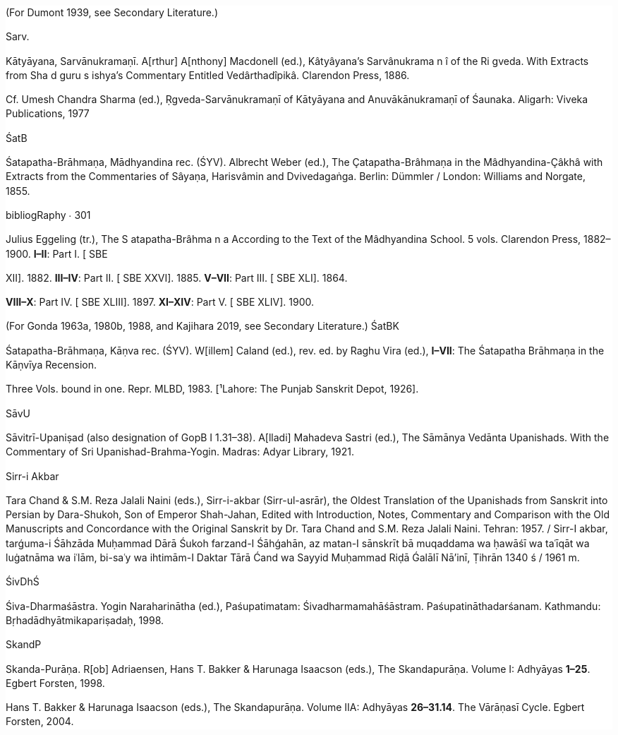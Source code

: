 \(For Dumont 1939, see Secondary Literature.\)

Sarv. 

Kātyāyana, Sarvānukramaṇī. A\[rthur\] A\[nthony\] Macdonell \(ed.\), Kâtyâyana’s Sarvânukrama n î of the  Ri gveda. With Extracts from Sha d guru s ishya’s Commentary Entitled Vedârthadîpikâ. Clarendon Press, 1886. 

Cf. Umesh Chandra Sharma \(ed.\), Ṛgveda-Sarvānukramaṇī of Kātyāyana and Anuvākānukramaṇī of Śaunaka.  Aligarh: Viveka Publications, 1977

ŚatB

Śatapatha-Brāhmaṇa, Mādhyandina rec. \(ŚYV\). Albrecht Weber \(ed.\), The Çatapatha-Brâhmaṇa in the Mâdhyandina-Çâkhâ with Extracts from the Commentaries of Sâyaṇa, Harisvâmin and Dvivedagaṅga.  Berlin: Dümmler / London: Williams and Norgate, 1855. 

bibliogRaphy ∙ 301

Julius Eggeling \(tr.\), The  S atapatha-Brâhma n a According to the Text of the Mâdhyandina School.  5 vols. Clarendon Press, 1882–1900. **I–II**: Part I. \[ SBE

XII\]. 1882. **III–IV**: Part II. \[ SBE  XXVI\]. 1885. **V–VII**: Part III. \[ SBE  XLI\]. 1864. 

**VIII–X**: Part IV. \[ SBE  XLIII\]. 1897. **XI–XIV**: Part V. \[ SBE  XLIV\]. 1900. 

\(For Gonda 1963a, 1980b, 1988, and Kajihara 2019, see Secondary Literature.\) ŚatBK

Śatapatha-Brāhmaṇa, Kāṇva rec. \(ŚYV\). W\[illem\] Caland \(ed.\), rev. ed. by Raghu Vira \(ed.\), **I–VII**: The Śatapatha Brāhmaṇa in the Kāṇvīya Recension. 

Three Vols. bound in one.  Repr. MLBD, 1983. \[¹Lahore: The Punjab Sanskrit Depot, 1926\]. 

SāvU

Sāvitrī-Upaniṣad \(also designation of GopB I 1.31–38\). A\[lladi\] Mahadeva Sastri \(ed.\), The Sāmānya Vedānta Upanishads. With the Commentary of Sri Upanishad-Brahma-Yogin.  Madras: Adyar Library, 1921. 

Sirr-i Akbar

Tara Chand & S.M. Reza Jalali Naini \(eds.\), Sirr-i-akbar \(Sirr-ul-asrār\), the Oldest Translation of the Upanishads from Sanskrit into Persian by Dara-Shukoh, Son of Emperor Shah-Jahan, Edited with Introduction, Notes, Commentary and Comparison with the Old Manuscripts and Concordance with the Original Sanskrit by Dr. Tara Chand and S.M. Reza Jalali Naini.  Tehran: 1957. / Sirr-I akbar, tarǵuma-i Śāhzāda Muḥammad Dārā Śukoh farzand-I Śāhǵahān, az matan-I sānskrīt bā muqaddama wa ḥawāśī wa taʿīqāt wa luġatnāma wa iʿlām, bi-saʿy wa ihtimām-I Daktar Tārā Ćand wa Sayyid Muḥammad Riḍā Ǵalālī Nā’inī, Ṭihrān 1340 ś / 1961 m. 

ŚivDhŚ

Śiva-Dharmaśāstra. Yogin Naraharinātha \(ed.\), Paśupatimatam: Śivadharmamahāśāstram. Paśupatināthadarśanam.  Kathmandu: Bṛhadādhyātmikapariṣadaḥ, 1998. 

SkandP

Skanda-Purāṇa. R\[ob\] Adriaensen, Hans T. Bakker & Harunaga Isaacson \(eds.\), The Skandapurāṇa. Volume I: Adhyāyas **1–25**. Egbert Forsten, 1998. 

Hans T. Bakker & Harunaga Isaacson \(eds.\), The Skandapurāṇa. Volume IIA: Adhyāyas **26–31.14**. The Vārāṇasī Cycle. Egbert Forsten, 2004. 
